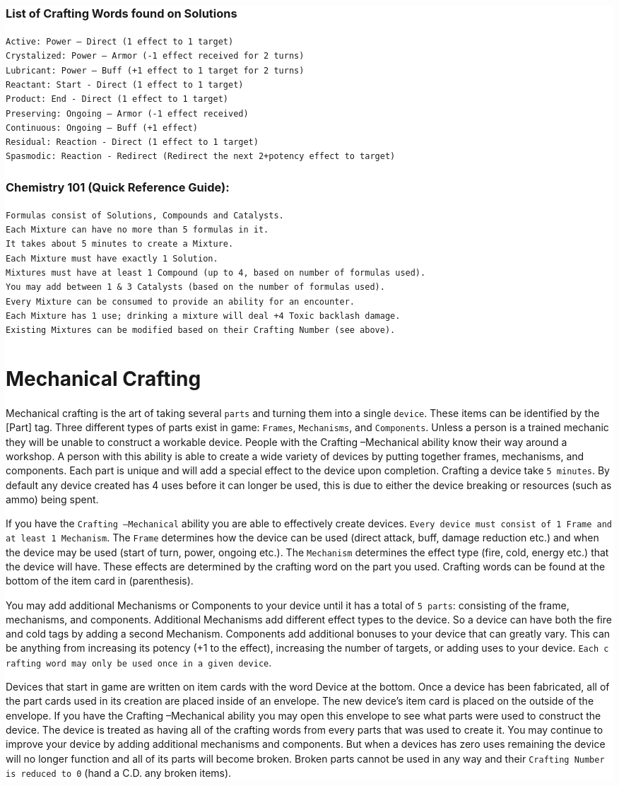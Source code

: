 ### List of Crafting Words found on Solutions

    Active: Power – Direct (1 effect to 1 target)
    Crystalized: Power – Armor (-1 effect received for 2 turns)
    Lubricant: Power – Buff (+1 effect to 1 target for 2 turns)
    Reactant: Start - Direct (1 effect to 1 target)
    Product: End - Direct (1 effect to 1 target)
    Preserving: Ongoing – Armor (-1 effect received)
    Continuous: Ongoing – Buff (+1 effect)
    Residual: Reaction - Direct (1 effect to 1 target)
    Spasmodic: Reaction - Redirect (Redirect the next 2+potency effect to target)

### Chemistry 101 (Quick Reference Guide):

    Formulas consist of Solutions, Compounds and Catalysts.
    Each Mixture can have no more than 5 formulas in it.
    It takes about 5 minutes to create a Mixture.
    Each Mixture must have exactly 1 Solution.
    Mixtures must have at least 1 Compound (up to 4, based on number of formulas used).
    You may add between 1 & 3 Catalysts (based on the number of formulas used).
    Every Mixture can be consumed to provide an ability for an encounter.
    Each Mixture has 1 use; drinking a mixture will deal +4 Toxic backlash damage.
    Existing Mixtures can be modified based on their Crafting Number (see above).

# Mechanical Crafting

Mechanical crafting is the art of taking several `parts` and turning them into a single `device`. These items can be identified by the [Part] tag. Three different types of parts exist in game: `Frames`, `Mechanisms`, and `Components`. Unless a person is a trained mechanic they will be unable to construct a workable device. People with the Crafting –Mechanical ability know their way around a workshop. A person with this ability is able to create a wide variety of devices by putting together frames, mechanisms, and components. Each part is unique and will add a special effect to the device upon completion. Crafting a device take `5 minutes`. By default any device created has 4 uses before it can longer be used, this is due to either the device breaking or resources (such as ammo) being spent.

If you have the `Crafting –Mechanical` ability you are able to effectively create devices. `Every device must consist of 1 Frame and at least 1 Mechanism`. The `Frame` determines how the device can be used (direct attack, buff, damage reduction etc.) and when the device may be used (start of turn, power, ongoing etc.). The `Mechanism` determines the effect type (fire, cold, energy etc.) that the device will have. These effects are determined by the crafting word on the part you used. Crafting words can be found at the bottom of the item card in (parenthesis).

You may add additional Mechanisms or Components to your device until it has a total of `5 parts`: consisting of the frame, mechanisms, and components. Additional Mechanisms add different effect types to the device. So a device can have both the fire and cold tags by adding a second Mechanism. Components add additional bonuses to your device that can greatly vary. This can be anything from increasing its potency (+1 to the effect), increasing the number of targets, or adding uses to your device. `Each crafting word may only be used once in a given device`.

Devices that start in game are written on item cards with the word Device at the bottom. Once a device has been fabricated, all of the part cards used in its creation are placed inside of an envelope. The new device’s item card is placed on the outside of the envelope. If you have the Crafting –Mechanical ability you may open this envelope to see what parts were used to construct the device. The device is treated as having all of the crafting words from every parts that was used to create it. You may continue to improve your device by adding additional mechanisms and components. But when a devices has zero uses remaining the device will no longer function and all of its parts will become broken. Broken parts cannot be used in any way and their `Crafting Number is reduced to 0` (hand a C.D. any broken items).
